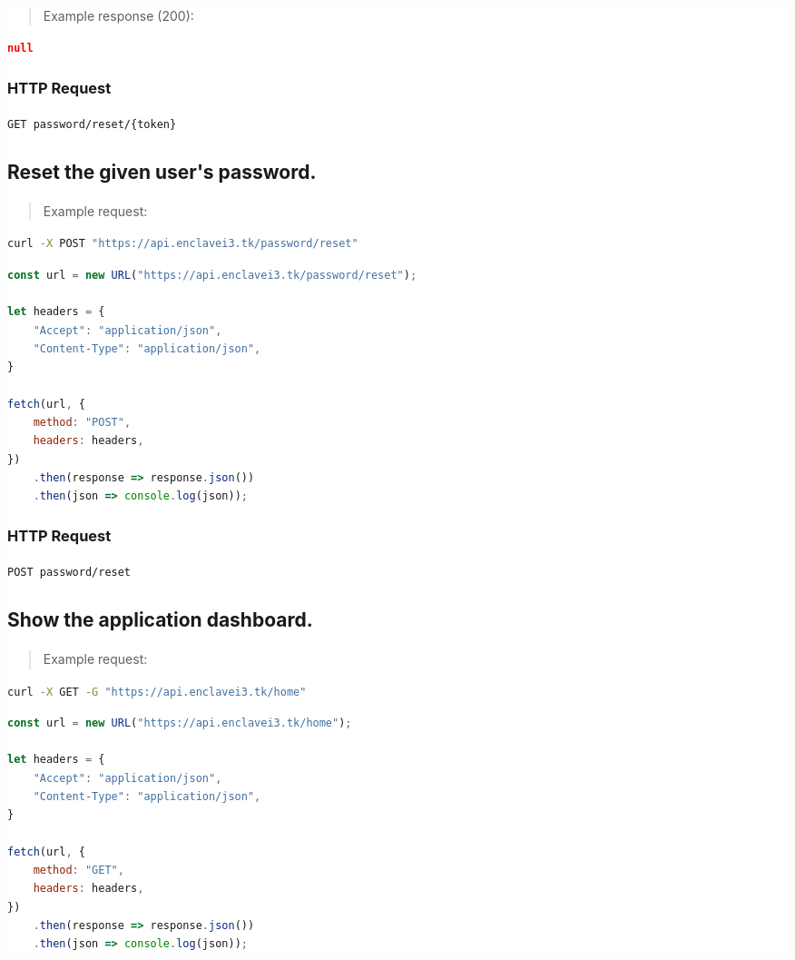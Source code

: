 
> Example response (200):

```json
null
```

### HTTP Request
`GET password/reset/{token}`





## Reset the given user&#039;s password.

> Example request:

```bash
curl -X POST "https://api.enclavei3.tk/password/reset" 
```

```javascript
const url = new URL("https://api.enclavei3.tk/password/reset");

let headers = {
    "Accept": "application/json",
    "Content-Type": "application/json",
}

fetch(url, {
    method: "POST",
    headers: headers,
})
    .then(response => response.json())
    .then(json => console.log(json));
```



### HTTP Request
`POST password/reset`





## Show the application dashboard.

> Example request:

```bash
curl -X GET -G "https://api.enclavei3.tk/home" 
```

```javascript
const url = new URL("https://api.enclavei3.tk/home");

let headers = {
    "Accept": "application/json",
    "Content-Type": "application/json",
}

fetch(url, {
    method: "GET",
    headers: headers,
})
    .then(response => response.json())
    .then(json => console.log(json));
```
